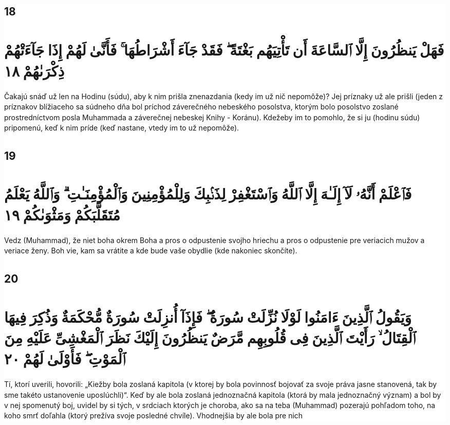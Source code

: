 ## 18


<Badge type="info" text="47:18" class="badge" />
<div>
<div class="main-verse" >

<h1 class="verse-arabic">فَهَلْ يَنظُرُونَ إِلَّا ٱلسَّاعَةَ أَن تَأْتِيَهُم بَغْتَةً ۖ فَقَدْ جَآءَ أَشْرَاطُهَا ۚ فَأَنَّىٰ لَهُمْ إِذَا جَآءَتْهُمْ ذِكْرَىٰهُمْ ١٨</h1>
</div>

<p>Čakajú snáď už len na Hodinu (súdu), aby k nim prišla znenazdania (kedy im už nič nepomôže)? Jej príznaky už ale prišli (jeden z príznakov blížiaceho sa súdneho dňa bol príchod záverečného nebeského posolstva, ktorým bolo posolstvo zoslané prostredníctvom posla Muhammada a záverečnej nebeskej Knihy - Koránu). Kdežeby im to pomohlo, že si ju (hodinu súdu) pripomenú, keď k nim príde (keď nastane, vtedy im to už nepomôže).</p>
</div>

<div class="break"></div>

## 19


<Badge type="info" text="47:19" class="badge" />
<div>
<div class="main-verse" >

<h1 class="verse-arabic">فَٱعْلَمْ أَنَّهُۥ لَآ إِلَـٰهَ إِلَّا ٱللَّهُ وَٱسْتَغْفِرْ لِذَنۢبِكَ وَلِلْمُؤْمِنِينَ وَٱلْمُؤْمِنَـٰتِ ۗ وَٱللَّهُ يَعْلَمُ مُتَقَلَّبَكُمْ وَمَثْوَىٰكُمْ ١٩</h1>
</div>

<p>Vedz (Muhammad), že niet boha okrem Boha a pros o odpustenie svojho hriechu a pros o odpustenie pre veriacich mužov a veriace ženy. Boh vie, kam sa vrátite a kde bude vaše obydlie (kde nakoniec skončíte).</p>
</div>

<div class="break"></div>

## 20


<Badge type="info" text="47:20" class="badge" />
<div>
<div class="main-verse" >

<h1 class="verse-arabic">وَيَقُولُ ٱلَّذِينَ ءَامَنُوا لَوْلَا نُزِّلَتْ سُورَةٌ ۖ فَإِذَآ أُنزِلَتْ سُورَةٌ مُّحْكَمَةٌ وَذُكِرَ فِيهَا ٱلْقِتَالُ ۙ رَأَيْتَ ٱلَّذِينَ فِى قُلُوبِهِم مَّرَضٌ يَنظُرُونَ إِلَيْكَ نَظَرَ ٱلْمَغْشِىِّ عَلَيْهِ مِنَ ٱلْمَوْتِ ۖ فَأَوْلَىٰ لَهُمْ ٢٠</h1>
</div>

<p>Tí, ktorí uverili, hovorili: „Kiežby bola zoslaná kapitola (v ktorej by bola povinnosť bojovať za svoje práva jasne stanovená, tak by sme takéto ustanovenie uposlúchli)“. Keď by ale bola zoslaná jednoznačná kapitola (ktorá by mala jednoznačný význam) a bol by v nej spomenutý boj, uvidel by si tých, v srdciach ktorých je choroba, ako sa na teba (Muhammad) pozerajú pohľadom toho, na koho smrť doľahla (ktorý prežíva svoje posledné chvíle). Vhodnejšia by ale bola pre nich</p>
</div>
